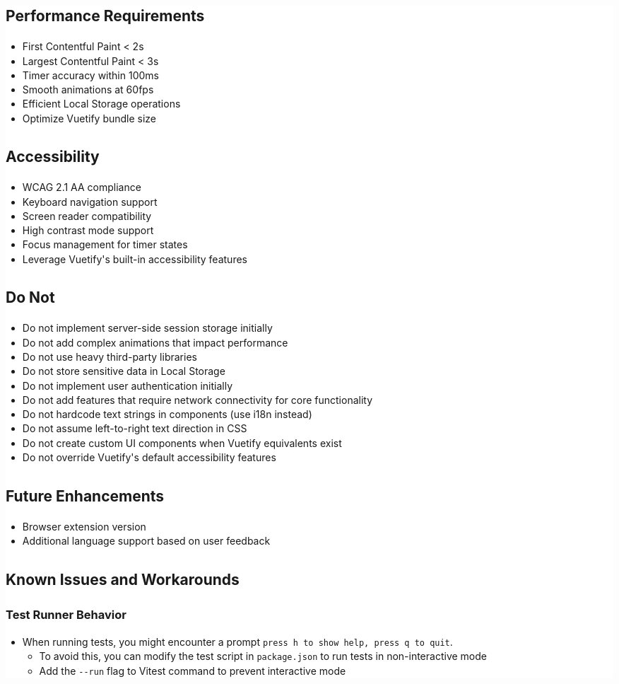 ## Performance Requirements
- First Contentful Paint < 2s
- Largest Contentful Paint < 3s
- Timer accuracy within 100ms
- Smooth animations at 60fps
- Efficient Local Storage operations
- Optimize Vuetify bundle size

## Accessibility
- WCAG 2.1 AA compliance
- Keyboard navigation support
- Screen reader compatibility
- High contrast mode support
- Focus management for timer states
- Leverage Vuetify's built-in accessibility features

## Do Not
- Do not implement server-side session storage initially
- Do not add complex animations that impact performance
- Do not use heavy third-party libraries
- Do not store sensitive data in Local Storage
- Do not implement user authentication initially
- Do not add features that require network connectivity for core functionality
- Do not hardcode text strings in components (use i18n instead)
- Do not assume left-to-right text direction in CSS
- Do not create custom UI components when Vuetify equivalents exist
- Do not override Vuetify's default accessibility features

## Future Enhancements
- Browser extension version
- Additional language support based on user feedback

## Known Issues and Workarounds

### Test Runner Behavior
- When running tests, you might encounter a prompt `press h to show help, press q to quit`. 
  - To avoid this, you can modify the test script in `package.json` to run tests in non-interactive mode
  - Add the `--run` flag to Vitest command to prevent interactive mode
